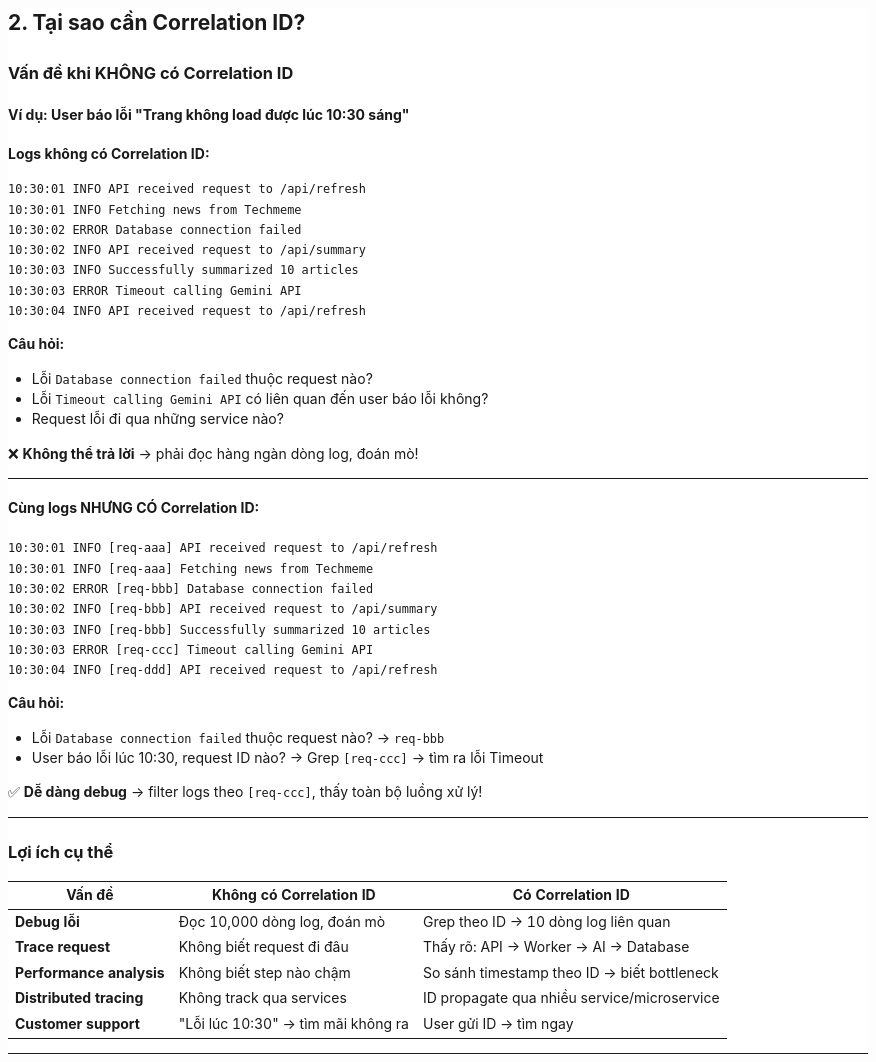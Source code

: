 ## 2. Tại sao cần Correlation ID?

### Vấn đề khi KHÔNG có Correlation ID

#### Ví dụ: User báo lỗi "Trang không load được lúc 10:30 sáng"

**Logs không có Correlation ID:**

```
10:30:01 INFO API received request to /api/refresh
10:30:01 INFO Fetching news from Techmeme
10:30:02 ERROR Database connection failed
10:30:02 INFO API received request to /api/summary
10:30:03 INFO Successfully summarized 10 articles
10:30:03 ERROR Timeout calling Gemini API
10:30:04 INFO API received request to /api/refresh
```

**Câu hỏi:**

- Lỗi `Database connection failed` thuộc request nào?
- Lỗi `Timeout calling Gemini API` có liên quan đến user báo lỗi không?
- Request lỗi đi qua những service nào?

❌ **Không thể trả lời** → phải đọc hàng ngàn dòng log, đoán mò!

---

#### Cùng logs NHƯNG CÓ Correlation ID:

```
10:30:01 INFO [req-aaa] API received request to /api/refresh
10:30:01 INFO [req-aaa] Fetching news from Techmeme
10:30:02 ERROR [req-bbb] Database connection failed
10:30:02 INFO [req-bbb] API received request to /api/summary
10:30:03 INFO [req-bbb] Successfully summarized 10 articles
10:30:03 ERROR [req-ccc] Timeout calling Gemini API
10:30:04 INFO [req-ddd] API received request to /api/refresh
```

**Câu hỏi:**

- Lỗi `Database connection failed` thuộc request nào? → `req-bbb`
- User báo lỗi lúc 10:30, request ID nào? → Grep `[req-ccc]` → tìm ra lỗi Timeout

✅ **Dễ dàng debug** → filter logs theo `[req-ccc]`, thấy toàn bộ luồng xử lý!

---

### Lợi ích cụ thể

| Vấn đề                   | Không có Correlation ID            | Có Correlation ID                           |
| ------------------------ | ---------------------------------- | ------------------------------------------- |
| **Debug lỗi**            | Đọc 10,000 dòng log, đoán mò       | Grep theo ID → 10 dòng log liên quan        |
| **Trace request**        | Không biết request đi đâu          | Thấy rõ: API → Worker → AI → Database       |
| **Performance analysis** | Không biết step nào chậm           | So sánh timestamp theo ID → biết bottleneck |
| **Distributed tracing**  | Không track qua services           | ID propagate qua nhiều service/microservice |
| **Customer support**     | "Lỗi lúc 10:30" → tìm mãi không ra | User gửi ID → tìm ngay                      |

---